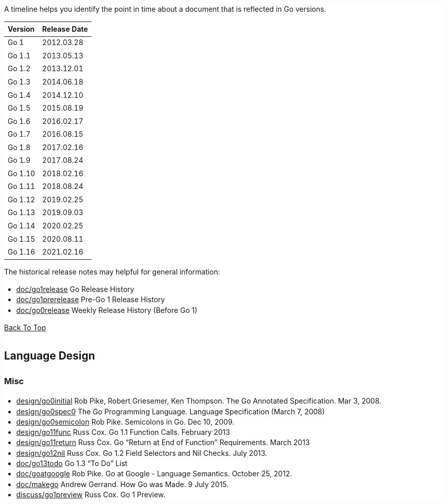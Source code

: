 A timeline helps you identify the point in time about a document that is
reflected in Go versions.

| Version | Release Date |
|:--|:--|
| Go 1    | 2012.03.28 |
| Go 1.1  | 2013.05.13 |
| Go 1.2  | 2013.12.01 |
| Go 1.3  | 2014.06.18 |
| Go 1.4  | 2014.12.10 |
| Go 1.5  | 2015.08.19 |
| Go 1.6  | 2016.02.17 |
| Go 1.7  | 2016.08.15 |
| Go 1.8  | 2017.02.16 |
| Go 1.9  | 2017.08.24 |
| Go 1.10 | 2018.02.16 |
| Go 1.11 | 2018.08.24 |
| Go 1.12 | 2019.02.25 |
| Go 1.13 | 2019.09.03 |
| Go 1.14 | 2020.02.25 |
| Go 1.15 | 2020.08.11 |
| Go 1.16 | 2021.02.16 |

The historical release notes may helpful for general information:

- [doc/go1release](https://go.dev/doc/devel/release.html) Go Release History
- [doc/go1prerelease](https://go.dev/doc/devel/pre_go1.html) Pre-Go 1 Release History
- [doc/go0release](https://go.dev/doc/devel/weekly.html) Weekly Release History (Before Go 1)

[Back To Top](#top)

## Language Design

### Misc

- [design/go0initial](https://github.com/golang/go/blob/18c5b488a3b2e218c0e0cf2a7d4820d9da93a554/doc/go_spec) Rob Pike, Robert Griesemer, Ken Thompson. The Go Annotated Specification. Mar 3, 2008.
- [design/go0spec0](https://github.com/golang/go/blob/e6626dafa8de8a0efae351e85cf96f0c683e0a4f/doc/go_lang.txt) The Go Programming Language. Language Specification (March 7, 2008)
- [design/go0semicolon](https://go.dev/s/semicolon-proposal) Rob Pike. Semicolons in Go. Dec 10, 2009.
- [design/go11func](https://go.dev/s/go11func) Russ Cox. Go 1.1 Function Calls. February 2013
- [design/go11return](https://go.dev/s/go11return) Russ Cox. Go “Return at End of Function” Requirements. March 2013
- [design/go12nil](https://go.dev/s/go12nil) Russ Cox. Go 1.2 Field Selectors and Nil Checks. July 2013.
- [doc/go13todo](https://go.dev/s/go13todo) Go 1.3 “To Do” List
- [doc/goatgoogle](https://talks.golang.org/2012/splash.article#TOC_12.) Rob Pike. Go at Google - Language Semantics. October 25, 2012.
- [doc/makego](https://talks.golang.org/2015/how-go-was-made.slide)  Andrew Gerrand. How Go was Made. 9 July 2015.
- [discuss/go1preview](https://docs.google.com/document/pub?id=1ny8uI-_BHrDCZv_zNBSthNKAMX_fR_0dc6epA6lztRE) Russ Cox. Go 1 Preview.